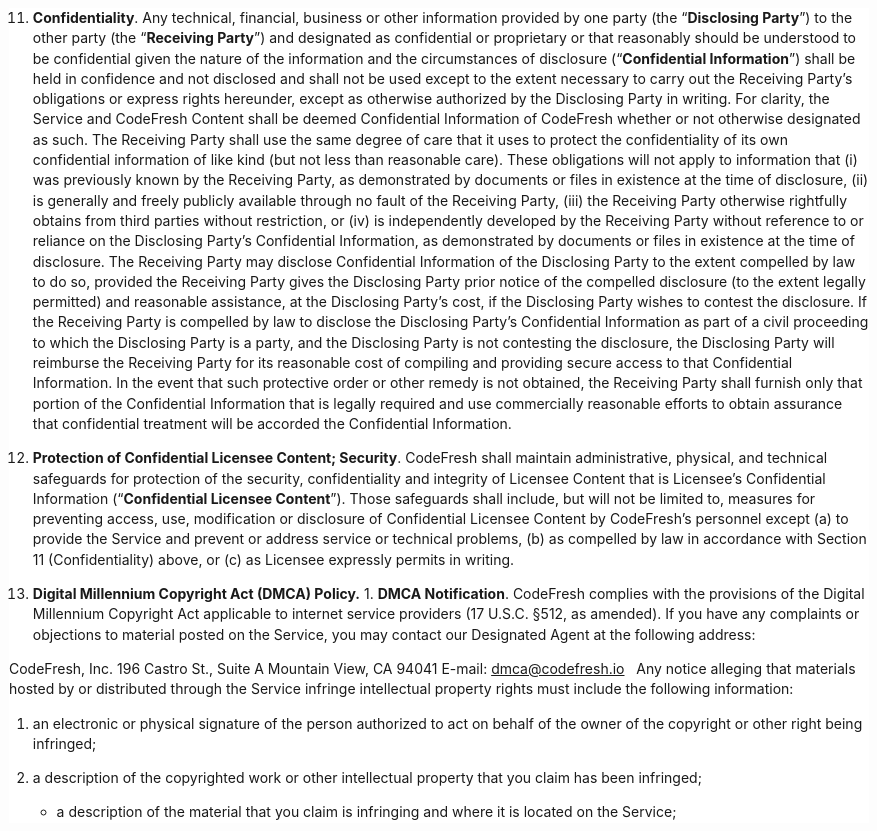 11.  __Confidentiality__. Any technical, financial, business or other information provided by one party (the “**Disclosing Party**”) to the other party (the “**Receiving Party**”) and designated as confidential or proprietary or that reasonably should be understood to be confidential given the nature of the information and the circumstances of disclosure (“**Confidential Information**”) shall be held in confidence and not disclosed and shall not be used except to the extent necessary to carry out the Receiving Party’s obligations or express rights hereunder, except as otherwise authorized by the Disclosing Party in writing. For clarity, the Service and CodeFresh Content shall be deemed Confidential Information of CodeFresh whether or not otherwise designated as such. The Receiving Party shall use the same degree of care that it uses to protect the confidentiality of its own confidential information of like kind (but not less than reasonable care). These obligations will not apply to information that (i) was previously known by the Receiving Party, as demonstrated by documents or files in existence at the time of disclosure, (ii) is generally and freely publicly available through no fault of the Receiving Party, (iii) the Receiving Party otherwise rightfully obtains from third parties without restriction, or (iv) is independently developed by the Receiving Party without reference to or reliance on the Disclosing Party’s Confidential Information, as demonstrated by documents or files in existence at the time of disclosure. The Receiving Party may disclose Confidential Information of the Disclosing Party to the extent compelled by law to do so, provided the Receiving Party gives the Disclosing Party prior notice of the compelled disclosure (to the extent legally permitted) and reasonable assistance, at the Disclosing Party’s cost, if the Disclosing Party wishes to contest the disclosure. If the Receiving Party is compelled by law to disclose the Disclosing Party’s Confidential Information as part of a civil proceeding to which the Disclosing Party is a party, and the Disclosing Party is not contesting the disclosure, the Disclosing Party will reimburse the Receiving Party for its reasonable cost of compiling and providing secure access to that Confidential Information. In the event that such protective order or other remedy is not obtained, the Receiving Party shall furnish only that portion of the Confidential Information that is legally required and use commercially reasonable efforts to obtain assurance that confidential treatment will be accorded the Confidential Information.

12.  __Protection of Confidential Licensee Content; Security__. CodeFresh shall maintain administrative, physical, and technical safeguards for protection of the security, confidentiality and integrity of Licensee Content that is Licensee’s Confidential Information (“**Confidential Licensee Content**”). Those safeguards shall include, but will not be limited to, measures for preventing access, use, modification or disclosure of Confidential Licensee Content by CodeFresh’s personnel except (a) to provide the Service and prevent or address service or technical problems, (b) as compelled by law in accordance with Section 11 (Confidentiality) above, or (c) as Licensee expressly permits in writing.

13.  __Digital Millennium Copyright Act (DMCA) Policy.__
    1.  __DMCA Notification__. CodeFresh complies with the provisions of the Digital Millennium Copyright Act applicable to internet service providers (17 U.S.C. §512, as amended). If you have any complaints or objections to material posted on the Service, you may contact our Designated Agent at the following address:

CodeFresh, Inc. 196 Castro St., Suite A Mountain View, CA 94041 E-mail: dmca@codefresh.io   Any notice alleging that materials hosted by or distributed through the Service infringe intellectual property rights must include the following information:

1.  an electronic or physical signature of the person authorized to act on behalf of the owner of the copyright or other right being infringed;
2.  a description of the copyrighted work or other intellectual property that you claim has been infringed;

    *   a description of the material that you claim is infringing and where it is located on the Service;
